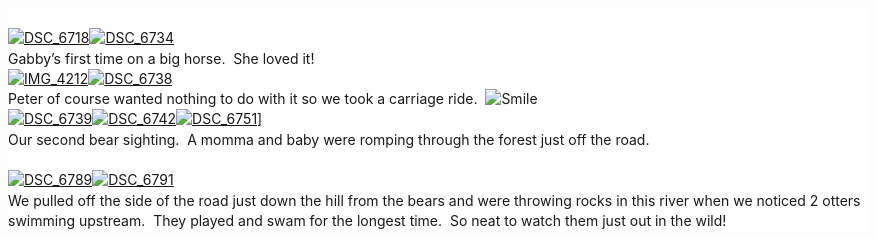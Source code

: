 <br /></font><a href="http://www.thepaladinos.com/image.axd?picture=Windows-Live-Writer/October-Break/1A5437CB/DSC_6718.jpg"><img title="DSC_6718" style="border-top: 0px; border-right: 0px; background-image: none; border-bottom: 0px; padding-top: 0px; padding-left: 0px; border-left: 0px; display: inline; padding-right: 0px" border="0" alt="DSC_6718" src="http://www.thepaladinos.com/image.axd?picture=Windows-Live-Writer/October-Break/4E1C2E1C/DSC_6718_thumb.jpg" width="449" height="300" /></a><a href="http://www.thepaladinos.com/image.axd?picture=Windows-Live-Writer/October-Break/2D94EE6A/DSC_6734.jpg"><img title="DSC_6734" style="border-top: 0px; border-right: 0px; background-image: none; border-bottom: 0px; padding-top: 0px; padding-left: 0px; border-left: 0px; display: inline; padding-right: 0px" border="0" alt="DSC_6734" src="http://www.thepaladinos.com/image.axd?picture=Windows-Live-Writer/October-Break/7743C65A/DSC_6734_thumb.jpg" width="449" height="300" /></a>    <br />Gabby’s first time on a big horse.&#160; She loved it!    <br /><a href="http://www.thepaladinos.com/image.axd?picture=Windows-Live-Writer/October-Break/76D79365/IMG_4212.jpg"><img title="IMG_4212" style="border-top: 0px; border-right: 0px; background-image: none; border-bottom: 0px; padding-top: 0px; padding-left: 0px; border-left: 0px; display: inline; padding-right: 0px" border="0" alt="IMG_4212" src="http://www.thepaladinos.com/image.axd?picture=Windows-Live-Writer/October-Break/4ABA9674/IMG_4212_thumb.jpg" width="254" height="338" /></a><a href="http://www.thepaladinos.com/image.axd?picture=Windows-Live-Writer/October-Break/783BB637/DSC_6738.jpg"><img title="DSC_6738" style="border-top: 0px; border-right: 0px; background-image: none; border-bottom: 0px; padding-top: 0px; padding-left: 0px; border-left: 0px; display: inline; padding-right: 0px" border="0" alt="DSC_6738" src="http://www.thepaladinos.com/image.axd?picture=Windows-Live-Writer/October-Break/3BA3B79A/DSC_6738_thumb.jpg" width="449" height="300" /></a>    <br />Peter of course wanted nothing to do with it so we took a carriage ride.&#160; <img class="wlEmoticon wlEmoticon-smile" style="border-top-style: none; border-bottom-style: none; border-right-style: none; border-left-style: none" alt="Smile" src="http://www.thepaladinos.com/image.axd?picture=Windows-Live-Writer/October-Break/15198AE6/wlEmoticon-smile.png" />    <br /><a href="http://www.thepaladinos.com/image.axd?picture=Windows-Live-Writer/October-Break/223BB460/DSC_6739.jpg"><img title="DSC_6739" style="border-top: 0px; border-right: 0px; background-image: none; border-bottom: 0px; padding-top: 0px; padding-left: 0px; border-left: 0px; display: inline; padding-right: 0px" border="0" alt="DSC_6739" src="http://www.thepaladinos.com/image.axd?picture=Windows-Live-Writer/October-Break/15615E42/DSC_6739_thumb.jpg" width="449" height="300" /></a><a href="http://www.thepaladinos.com/image.axd?picture=Windows-Live-Writer/October-Break/0003A8DA/DSC_6742.jpg"><img title="DSC_6742" style="border-top: 0px; border-right: 0px; background-image: none; border-bottom: 0px; padding-top: 0px; padding-left: 0px; border-left: 0px; display: inline; padding-right: 0px" border="0" alt="DSC_6742" src="http://www.thepaladinos.com/image.axd?picture=Windows-Live-Writer/October-Break/0C9155F6/DSC_6742_thumb.jpg" width="449" height="300" /></a><a href="http://www.thepaladinos.com/image.axd?picture=Windows-Live-Writer/October-Break/5E37D048/DSC_6751.jpg"><img title="DSC_6751" style="border-top: 0px; border-right: 0px; background-image: none; border-bottom: 0px; padding-top: 0px; padding-left: 0px; border-left: 0px; display: inline; padding-right: 0px" border="0" alt="DSC_6751" src="http://www.thepaladinos.com/image.axd?picture=Windows-Live-Writer/October-Break/36252129/DSC_6751_thumb.jpg" width="449" height="300" /></a>]    <br />Our second bear sighting.&#160; A momma and baby were romping through the forest just off the road.&#160; <br />    <br /><a href="http://www.thepaladinos.com/image.axd?picture=Windows-Live-Writer/October-Break/1CBD1DEF/DSC_6789.jpg"><img title="DSC_6789" style="border-top: 0px; border-right: 0px; background-image: none; border-bottom: 0px; padding-top: 0px; padding-left: 0px; border-left: 0px; display: inline; padding-right: 0px" border="0" alt="DSC_6789" src="http://www.thepaladinos.com/image.axd?picture=Windows-Live-Writer/October-Break/548F6212/DSC_6789_thumb.jpg" width="449" height="300" /></a><a href="http://www.thepaladinos.com/image.axd?picture=Windows-Live-Writer/October-Break/54232F1D/DSC_6791.jpg"><img title="DSC_6791" style="border-top: 0px; border-right: 0px; background-image: none; border-bottom: 0px; padding-top: 0px; padding-left: 0px; border-left: 0px; display: inline; padding-right: 0px" border="0" alt="DSC_6791" src="http://www.thepaladinos.com/image.axd?picture=Windows-Live-Writer/October-Break/48213EE9/DSC_6791_thumb.jpg" width="449" height="300" /></a>    <br />We pulled off the side of the road just down the hill from the bears and were throwing rocks in this river when we noticed 2 otters swimming upstream.&#160; They played and swam for the longest time.&#160; So neat to watch them just out in the wild!    <br />